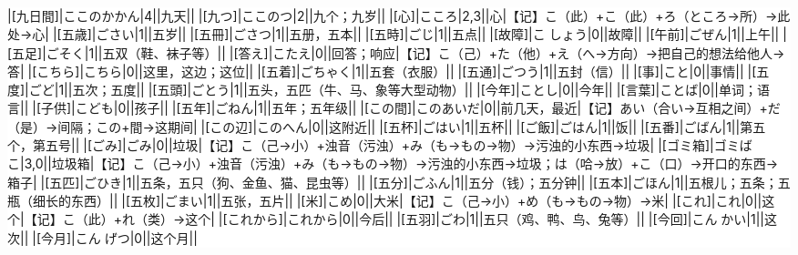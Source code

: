 |[九日間]|ここのかかん|4||九天||
|[九つ]|ここのつ|2||九个；九岁||
|[心]|こころ|2,3||心|【记】こ（此）+こ（此）+ろ（ところ→所）→此处→心|
|[五歳]|ごさい|1||五岁||
|[五冊]|ごさつ|1||五册，五本||
|[五時]|ごじ|1||五点||
|[故障]|こ しょう|0||故障||
|[午前]|ごぜん|1||上午||
|[五足]|ごそく|1||五双（鞋、袜子等）||
|[答え]|こたえ|0||回答；响应|【记】こ（己）+た（他）+え（へ→方向）→把自己的想法给他人→答|
|[こちら]|こちら|0||这里，这边；这位||
|[五着]|ごちゃく|1||五套（衣服）||
|[五通]|ごつう|1||五封（信）||
|[事]|こと|0||事情||
|[五度]|ごど|1||五次；五度||
|[五頭]|ごとう|1||五头，五匹（牛、马、象等大型动物）||
|[今年]|ことし|0||今年||
|[言葉]|ことば|0||单词；语言||
|[子供]|こども|0||孩子||
|[五年]|ごねん|1||五年；五年级||
|[この間]|このあいだ|0||前几天，最近|【记】あい（合い→互相之间）+だ（是）→间隔；この+間→这期间|
|[この辺]|このへん|0||这附近||
|[五杯]|ごはい|1||五杯||
|[ご飯]|ごはん|1||饭||
|[五番]|ごばん|1||第五个，第五号||
|[ごみ]|ごみ|0||垃圾|【记】こ（己→小）+浊音（污浊）+み（も→もの→物）→污浊的小东西→垃圾|
|[ゴミ箱]|ゴミばこ|3,0||垃圾箱|【记】こ（己→小）+浊音（污浊）+み（も→もの→物）→污浊的小东西→垃圾；は（哈→放）+こ（口）→开口的东西→箱子|
|[五匹]|ごひき|1||五条，五只（狗、金鱼、猫、昆虫等）||
|[五分]|ごふん|1||五分（钱）；五分钟||
|[五本]|ごほん|1||五根儿；五条；五瓶（细长的东西）||
|[五枚]|ごまい|1||五张，五片||
|[米]|こめ|0||大米|【记】こ（己→小）+め（も→もの→物）→米|
|[これ]|これ|0||这个|【记】こ（此）+れ（类）→这个|
|[これから]|これから|0||今后||
|[五羽]|ごわ|1||五只（鸡、鸭、鸟、兔等）||
|[今回]|こん かい|1||这次||
|[今月]|こん げつ|0||这个月||